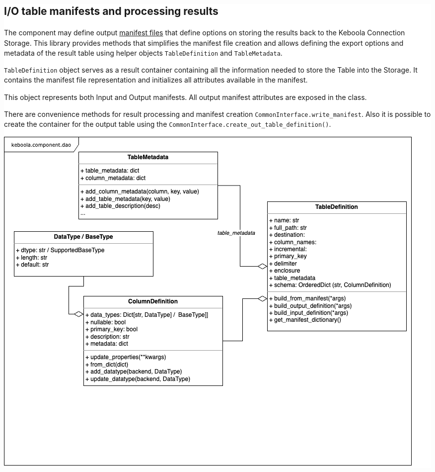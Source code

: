 ## I/O table manifests and processing results

The component may define
output [manifest files](https://developers.keboola.com/extend/common-interface/manifest-files/#dataouttables-manifests)
that define options on storing the results back to the Keboola Connection Storage. This library provides methods that
simplifies the manifest file creation and allows defining the export options and metadata of the result table using
helper objects `TableDefinition`
and `TableMetadata`.

`TableDefinition` object serves as a result container containing all the information needed to store the Table into the
Storage. It contains the manifest file representation and initializes all attributes available in the manifest.

This object represents both Input and Output manifests. All output manifest attributes are exposed in the class.

There are convenience methods for result processing and manifest creation `CommonInterface.write_manifest`. Also it is
possible to create the container for the output table using the `CommonInterface.create_out_table_definition()`.

![TableDefinition dependencies](docs/imgs/TableDefinition_class.png)

